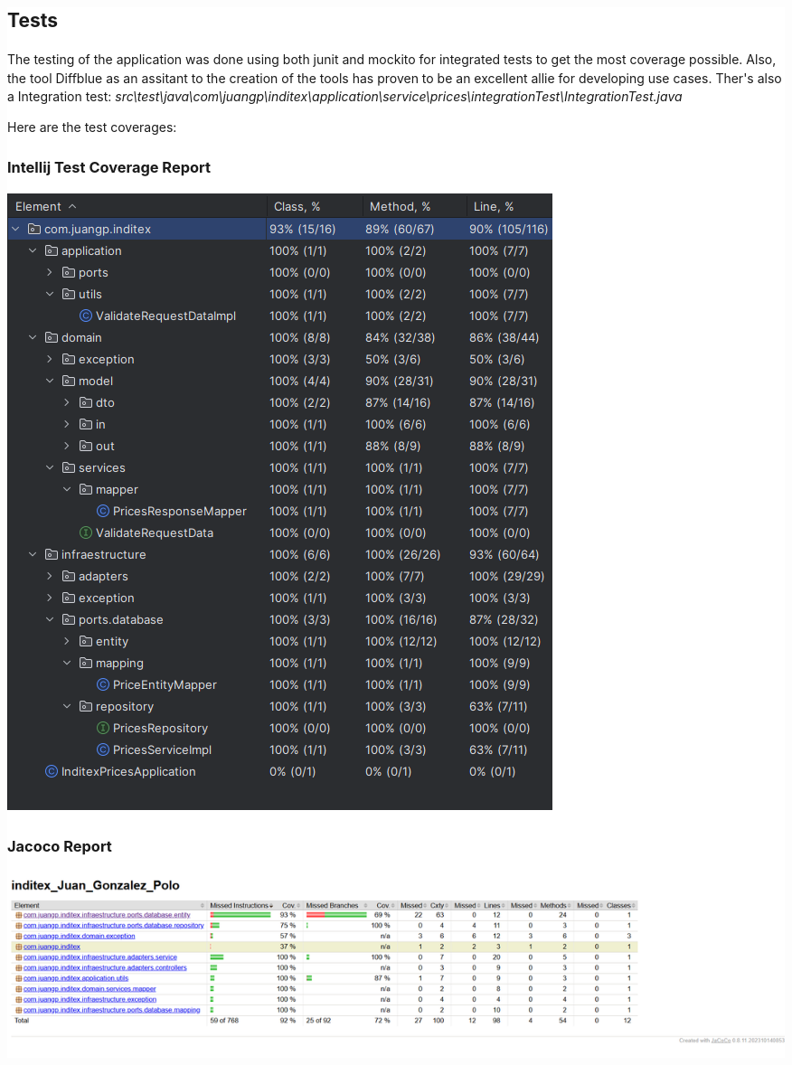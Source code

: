 ## Tests
The testing of the application was done using both junit and mockito for integrated tests
to get the most coverage possible. Also, the tool Diffblue as an assitant to
the creation of the tools has proven to be an excellent allie for developing use cases.
Ther's also a Integration test: *src\test\java\com\juangp\inditex\application\service\prices\integrationTest\IntegrationTest.java*

Here are the test coverages:


### Intellij Test Coverage Report
![test_coverage.png](src/main/resources/documentation/test_coverage.PNG)

### Jacoco Report
![jacoco_report.png](src/main/resources/documentation/jacoco_report.png)
